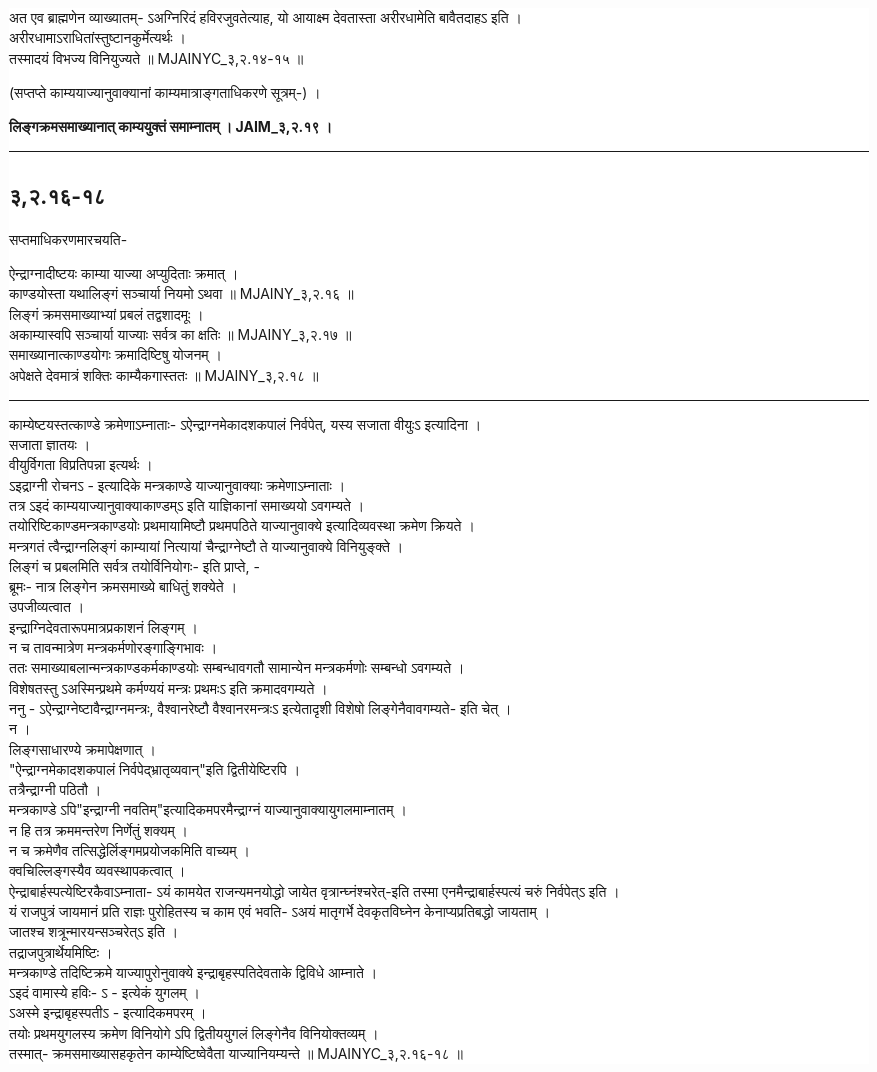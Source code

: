 अत एव ब्राह्मणेन व्याख्यातम्- ऽअग्निरिदं हविरजुवतेत्याह, यो आयाक्ष्म देवतास्ता अरीरधामेति बावैतदाहऽ इति ।  
अरीरधामाऽराधितांस्तुष्टानकुर्मेत्यर्थः ।  
तस्मादयं विभज्य विनियुज्यते ॥ MJAINYC_३,२.१४-१५ ॥  
  
(सप्तप्ते काम्ययाज्यानुवाक्यानां काम्यमात्राङ्गताधिकरणे सूत्रम्-) ।  
  
**लिङ्गक्रमसमाख्यानात् काम्ययुक्तं समाम्नातम् । JAIM_३,२.१९ ।**  
  
____________________________________________________  
  
##  ३,२.१६-१८  
  
  
सप्तमाधिकरणमारचयति-  
  
ऐन्द्राग्नादीष्टयः काम्या याज्या अप्युदिताः क्रमात् ।  
काण्डयोस्ता यथालिङ्गं सञ्चार्या नियमो ऽथवा ॥ MJAINY_३,२.१६ ॥  
लिङ्गं क्रमसमाख्याभ्यां प्रबलं तद्वशादमूः ।  
अकाम्यास्वपि सञ्चार्या याज्याः सर्वत्र का क्षतिः ॥ MJAINY_३,२.१७ ॥  
समाख्यानात्काण्डयोगः क्रमादिष्टिषु योजनम् ।  
अपेक्षते देवमात्रं शक्तिः काम्यैकगास्ततः ॥ MJAINY_३,२.१८ ॥  
  
__________________  
  
काम्येष्टयस्तत्काण्डे क्रमेणाऽम्नाताः- ऽऐन्द्राग्नमेकादशकपालं निर्वपेत्, यस्य सजाता वीयुःऽ इत्यादिना ।  
सजाता ज्ञातयः ।  
वीयुर्विगता विप्रतिपन्ना इत्यर्थः ।  
ऽइद्राग्नी रोचनऽ - इत्यादिके मन्त्रकाण्डे याज्यानुवाक्याः क्रमेणाऽम्नाताः ।  
तत्र ऽइदं काम्ययाज्यानुवाक्याकाण्डम्ऽ इति याज्ञिकानां समाख्ययो ऽवगम्यते ।  
तयोरिष्टिकाण्डमन्त्रकाण्डयोः प्रथमायामिष्टौ प्रथमपठिते याज्यानुवाक्ये इत्यादिव्यवस्था क्रमेण क्रियते ।  
मन्त्रगतं त्वैन्द्राग्नलिङ्गं काम्यायां नित्यायां चैन्द्राग्नेष्टौ ते याज्यानुवाक्ये विनियुङ्क्ते ।  
लिङ्गं च प्रबलमिति सर्वत्र तयोर्विनियोगः- इति प्राप्ते, -  
ब्रूमः- नात्र लिङ्गेन क्रमसमाख्ये बाधितुं शक्येते ।  
उपजीव्यत्वात ।  
इन्द्राग्निदेवतारूपमात्रप्रकाशनं लिङ्गम् ।  
न च तावन्मात्रेण मन्त्रकर्मणोरङ्गाङ्गिभावः ।  
ततः समाख्याबलान्मन्त्रकाण्डकर्मकाण्डयोः सम्बन्धावगतौ सामान्येन मन्त्रकर्मणोः सम्बन्धो ऽवगम्यते ।  
विशेषतस्तु ऽअस्मिन्प्रथमे कर्मण्ययं मन्त्रः प्रथमःऽ इति क्रमादवगम्यते ।  
ननु - ऽऐन्द्राग्नेष्टावैन्द्राग्नमन्त्रः, वैश्वानरेष्टौ वैश्वानरमन्त्रःऽ इत्येतादृशी विशेषो लिङ्गेनैवावगम्यते- इति चेत् ।  
न ।  
लिङ्गसाधारण्ये क्रमापेक्षणात् ।  
"ऐन्द्राग्नमेकादशकपालं निर्वपेद्भ्रातृव्यवान्"इति द्वितीयेष्टिरपि ।  
तत्रैन्द्राग्नी पठितौ ।  
मन्त्रकाण्डे ऽपि"इन्द्राग्नी नवतिम्"इत्यादिकमपरमैन्द्राग्नं याज्यानुवाक्यायुगलमाम्नातम् ।  
न हि तत्र क्रममन्तरेण निर्णेतुं शक्यम् ।  
न च क्रमेणैव तत्सिद्धेर्लिङ्गमप्रयोजकमिति वाच्यम् ।  
क्वचिल्लिङ्गस्यैव व्यवस्थापकत्वात् ।  
ऐन्द्राबार्हस्पत्येष्टिरकैवाऽम्नाता- ऽयं कामयेत राजन्यमनयोद्धो जायेत वृत्रान्घ्नंश्चरेत्-इति तस्मा एनमैन्द्राबार्हस्पत्यं चरुं निर्वपेत्ऽ इति ।  
यं राजपुत्रं जायमानं प्रति राज्ञः पुरोहितस्य च काम एवं भवति- ऽअयं मातृगर्भे देवकृतविघ्नेन केनाप्यप्रतिबद्धो जायताम् ।  
जातश्च शत्रून्मारयन्सञ्चरेत्ऽ इति ।  
तद्राजपुत्रार्थेयमिष्टिः ।  
मन्त्रकाण्डे तदिष्टिक्रमे याज्यापुरोनुवाक्ये इन्द्राबृहस्पतिदेवताके द्विविधे आम्नाते ।  
ऽइदं वामास्ये हविः- ऽ - इत्येकं युगलम् ।  
ऽअस्मे इन्द्राबृहस्पतीऽ - इत्यादिकमपरम् ।  
तयोः प्रथमयुगलस्य क्रमेण विनियोगे ऽपि द्वितीययुगलं लिङ्गेनैव विनियोक्तव्यम् ।  
तस्मात्- क्रमसमाख्यासहकृतेन काम्येष्टिष्वेवैता याज्यानियम्यन्ते ॥ MJAINYC_३,२.१६-१८ ॥  
  
